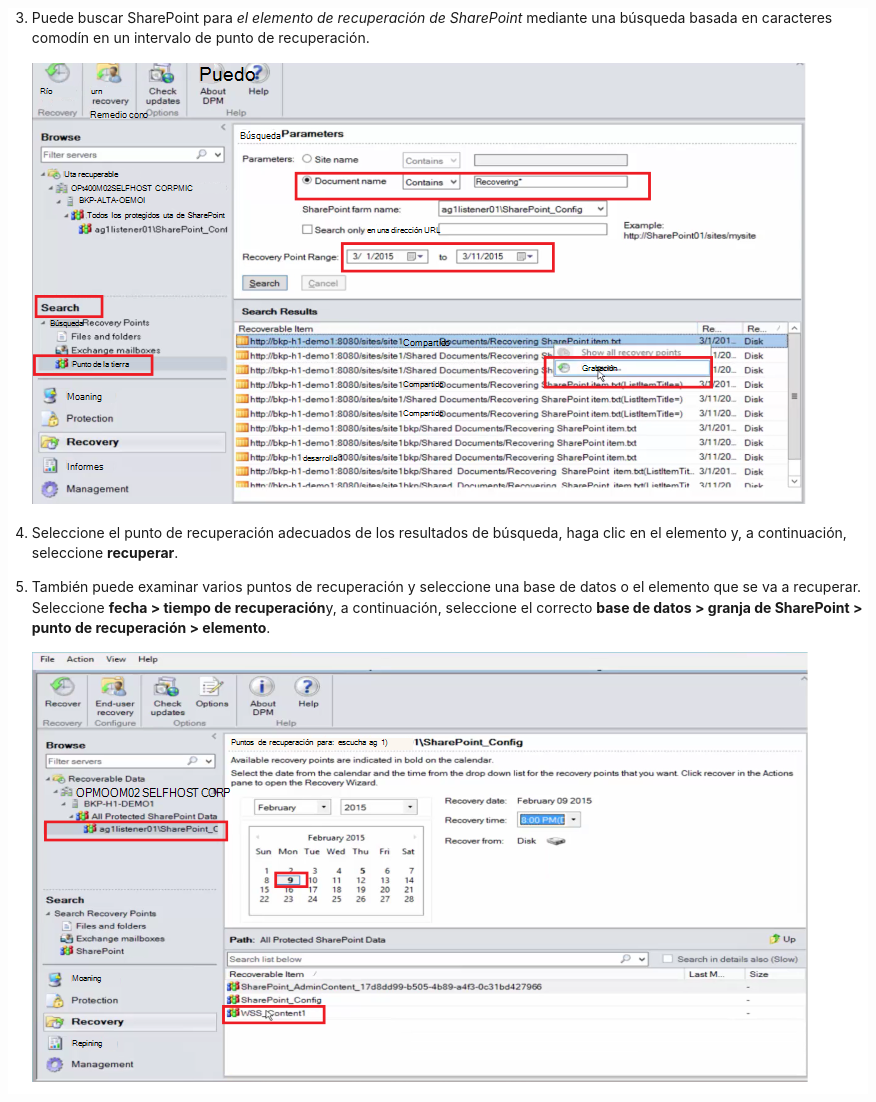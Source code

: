 3. Puede buscar SharePoint para *el elemento de recuperación de SharePoint* mediante una búsqueda basada en caracteres comodín en un intervalo de punto de recuperación.

    ![DPM SharePoint Protection6](./media/backup-azure-backup-sharepoint/dpm-sharepoint-protection7.png)

4. Seleccione el punto de recuperación adecuados de los resultados de búsqueda, haga clic en el elemento y, a continuación, seleccione **recuperar**.

5. También puede examinar varios puntos de recuperación y seleccione una base de datos o el elemento que se va a recuperar. Seleccione **fecha > tiempo de recuperación**y, a continuación, seleccione el correcto **base de datos > granja de SharePoint > punto de recuperación > elemento**.

    ![DPM SharePoint Protection7](./media/backup-azure-backup-sharepoint/dpm-sharepoint-protection8.png)

